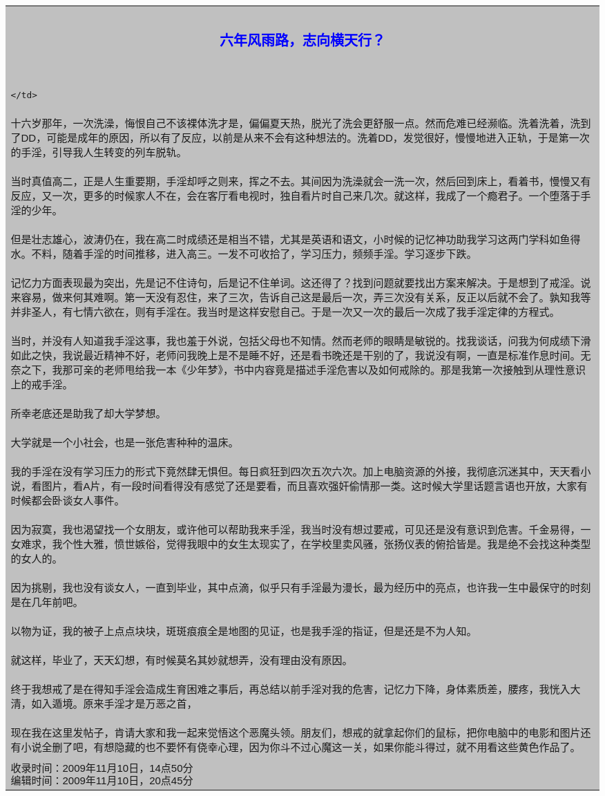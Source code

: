 <html>

<head>
</head>

<body leftMargin="10" topMargin="10" rightMargin="10" bgcolor="#D0D0D0">

<table cellSpacing="7" cellPadding="7" width="100%" border="0" bgColor="#C8C8C8"
style="FONT-SIZE: 15px; line-height: 18px; font-family: Verdana, Arial">
<TBODY>
  <tr>
    <td width="100%" height="55" bgcolor="#C0C0C0"
    style="font-weight: bold; line-height: 55px; color: rgb(0,0,255); font-size: 15pt"><p
    align="center">六年风雨路，志向横天行？</td>
  </tr>
  <tr>
    <td bgcolor="#C0C0C0">
    
    
    </td>
  </tr>
  <tr>
    <td bgcolor="#C0C0C0" style="line-height: 21px;">十六岁那年，一次洗澡，悔恨自己不该裸体洗才是，偏偏夏天热，脱光了洗会更舒服一点。然而危难已经濒临。洗着洗着，洗到了DD，可能是成年的原因，所以有了反应，以前是从来不会有这种想法的。洗着DD，发觉很好，慢慢地进入正轨，于是第一次的手淫，引导我人生转变的列车脱轨。<BR><BR>当时真值高二，正是人生重要期，手淫却呼之则来，挥之不去。其间因为洗澡就会一洗一次，然后回到床上，看着书，慢慢又有反应，又一次，更多的时候家人不在，会在客厅看电视时，独自看片时自己来几次。就这样，我成了一个瘾君子。一个堕落于手淫的少年。<BR><BR>但是壮志雄心，波涛仍在，我在高二时成绩还是相当不错，尤其是英语和语文，小时候的记忆神功助我学习这两门学科如鱼得水。不料，随着手淫的时间推移，进入高三。一发不可收拾了，学习压力，频频手淫。学习逐步下跌。<BR><BR>记忆力方面表现最为突出，先是记不住诗句，后是记不住单词。这还得了？找到问题就要找出方案来解决。于是想到了戒淫。说来容易，做来何其难啊。第一天没有忍住，来了三次，告诉自己这是最后一次，弄三次没有关系，反正以后就不会了。孰知我等并非圣人，有七情六欲在，则有手淫在。我当时是这样安慰自己。于是一次又一次的最后一次成了我手淫定律的方程式。<BR><BR>当时，并没有人知道我手淫这事，我也羞于外说，包括父母也不知情。然而老师的眼睛是敏锐的。找我谈话，问我为何成绩下滑如此之快，我说最近精神不好，老师问我晚上是不是睡不好，还是看书晚还是干别的了，我说没有啊，一直是标准作息时间。无奈之下，我那可亲的老师甩给我一本《少年梦》，书中内容竟是描述手淫危害以及如何戒除的。那是我第一次接触到从理性意识上的戒手淫。<BR><BR>所幸老底还是助我了却大学梦想。<BR><BR>大学就是一个小社会，也是一张危害种种的温床。<BR><BR>我的手淫在没有学习压力的形式下竟然肆无惧但。每日疯狂到四次五次六次。加上电脑资源的外接，我彻底沉迷其中，天天看小说，看图片，看A片，有一段时间看得没有感觉了还是要看，而且喜欢强奸偷情那一类。这时候大学里话题言语也开放，大家有时候都会卧谈女人事件。<BR><BR>因为寂寞，我也渴望找一个女朋友，或许他可以帮助我来手淫，我当时没有想过要戒，可见还是没有意识到危害。千金易得，一女难求，我个性大雅，愤世嫉俗，觉得我眼中的女生太现实了，在学校里卖风骚，张扬仪表的俯拾皆是。我是绝不会找这种类型的女人的。<BR><BR>因为挑剔，我也没有谈女人，一直到毕业，其中点滴，似乎只有手淫最为漫长，最为经历中的亮点，也许我一生中最保守的时刻是在几年前吧。<BR><BR>以物为证，我的被子上点点块块，斑斑痕痕全是地图的见证，也是我手淫的指证，但是还是不为人知。<BR><BR>就这样，毕业了，天天幻想，有时候莫名其妙就想弄，没有理由没有原因。<BR><BR>终于我想戒了是在得知手淫会造成生育困难之事后，再总结以前手淫对我的危害，记忆力下降，身体素质差，腰疼，我恍入大清，如入遁境。原来手淫才是万恶之首，<BR><BR>现在我在这里发帖子，肯请大家和我一起来觉悟这个恶魔头领。朋友们，想戒的就拿起你们的鼠标，把你电脑中的电影和图片还有小说全删了吧，有想隐藏的也不要怀有侥幸心理，因为你斗不过心魔这一关，如果你能斗得过，就不用看这些黄色作品了。</td>
  </tr>
  <tr>
    <td bgcolor="#C0C0C0" style="line-height: 21px;"></td>
  </tr>
  <tr>
    <td bgcolor="#C0C0C0">收录时间：2009年11月10日，14点50分<br>
    编辑时间：2009年11月10日，20点45分</td>
  </tr>
</TBODY>
</table>
</body>
</html>


